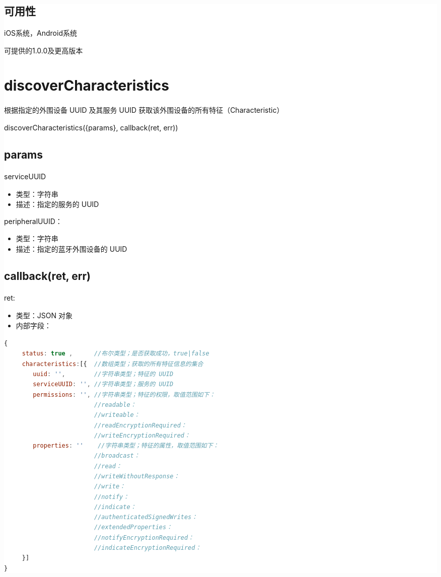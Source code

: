 ## 可用性

iOS系统，Android系统

可提供的1.0.0及更高版本

<div id="discoverCharacteristics"></div>

# **discoverCharacteristics**

根据指定的外围设备 UUID 及其服务 UUID 获取该外围设备的所有特征（Characteristic）

discoverCharacteristics({params}, callback(ret, err))

## params

serviceUUID

- 类型：字符串
- 描述：指定的服务的 UUID 


peripheralUUID：

- 类型：字符串
- 描述：指定的蓝牙外围设备的 UUID 

## callback(ret, err)

ret:

- 类型：JSON 对象
- 内部字段：

```js
{
     status: true ,      //布尔类型；是否获取成功，true|false
     characteristics:[{  //数组类型；获取的所有特征信息的集合
        uuid: '',        //字符串类型；特征的 UUID 
        serviceUUID: '', //字符串类型；服务的 UUID 
        permissions: '', //字符串类型；特征的权限，取值范围如下：
                         //readable：
                         //writeable：
                         //readEncryptionRequired：
                         //writeEncryptionRequired：
        properties: ''    //字符串类型；特征的属性，取值范围如下：
                         //broadcast：
                         //read：
                         //writeWithoutResponse：
                         //write：
                         //notify：
                         //indicate：
                         //authenticatedSignedWrites：
                         //extendedProperties：
                         //notifyEncryptionRequired：
                         //indicateEncryptionRequired：
     }]   
}
```
